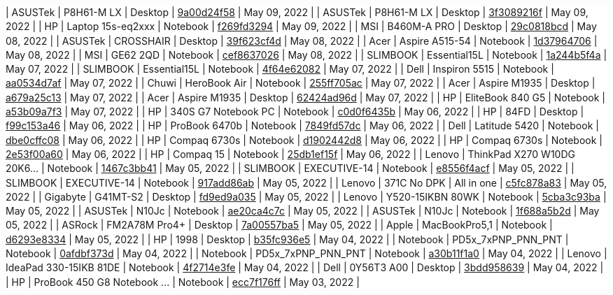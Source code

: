 | ASUSTek       | P8H61-M LX                  | Desktop     | [9a00d24f58](https://linux-hardware.org/?probe=9a00d24f58) | May 09, 2022 |
| ASUSTek       | P8H61-M LX                  | Desktop     | [3f3089216f](https://linux-hardware.org/?probe=3f3089216f) | May 09, 2022 |
| HP            | Laptop 15s-eq2xxx           | Notebook    | [f269fd3294](https://linux-hardware.org/?probe=f269fd3294) | May 09, 2022 |
| MSI           | B460M-A PRO                 | Desktop     | [29c0818bcd](https://linux-hardware.org/?probe=29c0818bcd) | May 08, 2022 |
| ASUSTek       | CROSSHAIR                   | Desktop     | [39f623cf4d](https://linux-hardware.org/?probe=39f623cf4d) | May 08, 2022 |
| Acer          | Aspire A515-54              | Notebook    | [1d37964706](https://linux-hardware.org/?probe=1d37964706) | May 08, 2022 |
| MSI           | GE62 2QD                    | Notebook    | [cef8637026](https://linux-hardware.org/?probe=cef8637026) | May 08, 2022 |
| SLIMBOOK      | Essential15L                | Notebook    | [1a244b5f4a](https://linux-hardware.org/?probe=1a244b5f4a) | May 07, 2022 |
| SLIMBOOK      | Essential15L                | Notebook    | [4f64e62082](https://linux-hardware.org/?probe=4f64e62082) | May 07, 2022 |
| Dell          | Inspiron 5515               | Notebook    | [aa0534d7af](https://linux-hardware.org/?probe=aa0534d7af) | May 07, 2022 |
| Chuwi         | HeroBook Air                | Notebook    | [255ff705ac](https://linux-hardware.org/?probe=255ff705ac) | May 07, 2022 |
| Acer          | Aspire M1935                | Desktop     | [a679a25c13](https://linux-hardware.org/?probe=a679a25c13) | May 07, 2022 |
| Acer          | Aspire M1935                | Desktop     | [62424ad96d](https://linux-hardware.org/?probe=62424ad96d) | May 07, 2022 |
| HP            | EliteBook 840 G5            | Notebook    | [a53b09a7f3](https://linux-hardware.org/?probe=a53b09a7f3) | May 07, 2022 |
| HP            | 340S G7 Notebook PC         | Notebook    | [c0d0f6435b](https://linux-hardware.org/?probe=c0d0f6435b) | May 06, 2022 |
| HP            | 84FD                        | Desktop     | [f99c153a46](https://linux-hardware.org/?probe=f99c153a46) | May 06, 2022 |
| HP            | ProBook 6470b               | Notebook    | [7849fd57dc](https://linux-hardware.org/?probe=7849fd57dc) | May 06, 2022 |
| Dell          | Latitude 5420               | Notebook    | [dbe0cffc08](https://linux-hardware.org/?probe=dbe0cffc08) | May 06, 2022 |
| HP            | Compaq 6730s                | Notebook    | [d1902442d8](https://linux-hardware.org/?probe=d1902442d8) | May 06, 2022 |
| HP            | Compaq 6730s                | Notebook    | [2e53f00a60](https://linux-hardware.org/?probe=2e53f00a60) | May 06, 2022 |
| HP            | Compaq 15                   | Notebook    | [25db1ef15f](https://linux-hardware.org/?probe=25db1ef15f) | May 06, 2022 |
| Lenovo        | ThinkPad X270 W10DG 20K6... | Notebook    | [1467c3bb41](https://linux-hardware.org/?probe=1467c3bb41) | May 05, 2022 |
| SLIMBOOK      | EXECUTIVE-14                | Notebook    | [e8556f4acf](https://linux-hardware.org/?probe=e8556f4acf) | May 05, 2022 |
| SLIMBOOK      | EXECUTIVE-14                | Notebook    | [917add86ab](https://linux-hardware.org/?probe=917add86ab) | May 05, 2022 |
| Lenovo        | 371C No DPK                 | All in one  | [c5fc878a83](https://linux-hardware.org/?probe=c5fc878a83) | May 05, 2022 |
| Gigabyte      | G41MT-S2                    | Desktop     | [fd9ed9a035](https://linux-hardware.org/?probe=fd9ed9a035) | May 05, 2022 |
| Lenovo        | Y520-15IKBN 80WK            | Notebook    | [5cba3c93ba](https://linux-hardware.org/?probe=5cba3c93ba) | May 05, 2022 |
| ASUSTek       | N10Jc                       | Notebook    | [ae20ca4c7c](https://linux-hardware.org/?probe=ae20ca4c7c) | May 05, 2022 |
| ASUSTek       | N10Jc                       | Notebook    | [1f688a5b2d](https://linux-hardware.org/?probe=1f688a5b2d) | May 05, 2022 |
| ASRock        | FM2A78M Pro4+               | Desktop     | [7a00557ba5](https://linux-hardware.org/?probe=7a00557ba5) | May 05, 2022 |
| Apple         | MacBookPro5,1               | Notebook    | [d6293e8334](https://linux-hardware.org/?probe=d6293e8334) | May 05, 2022 |
| HP            | 1998                        | Desktop     | [b35fc936e5](https://linux-hardware.org/?probe=b35fc936e5) | May 04, 2022 |
| Notebook      | PD5x_7xPNP_PNN_PNT          | Notebook    | [0afdbf373d](https://linux-hardware.org/?probe=0afdbf373d) | May 04, 2022 |
| Notebook      | PD5x_7xPNP_PNN_PNT          | Notebook    | [a30b11f1a0](https://linux-hardware.org/?probe=a30b11f1a0) | May 04, 2022 |
| Lenovo        | IdeaPad 330-15IKB 81DE      | Notebook    | [4f2714e3fe](https://linux-hardware.org/?probe=4f2714e3fe) | May 04, 2022 |
| Dell          | 0Y56T3 A00                  | Desktop     | [3bdd958639](https://linux-hardware.org/?probe=3bdd958639) | May 04, 2022 |
| HP            | ProBook 450 G8 Notebook ... | Notebook    | [ecc7f176ff](https://linux-hardware.org/?probe=ecc7f176ff) | May 03, 2022 |